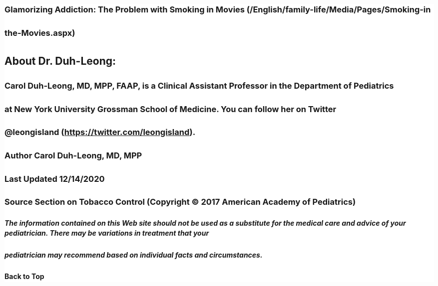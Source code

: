 ### Glamorizing Addiction: The Problem with Smoking in Movies (/English/family-life/Media/Pages/Smoking-in

### the-Movies.aspx) 

## About Dr. Duh-Leong: 

### Carol Duh-Leong, MD, MPP, FAAP, is a Clinical Assistant Professor in the Department of Pediatrics 

### at New York University Grossman School of Medicine. You can follow her on Twitter 

### @leongisland (https://twitter.com/leongisland). 

### Author Carol Duh-Leong, MD, MPP 

### Last Updated 12/14/2020 

### Source Section on Tobacco Control (Copyright © 2017 American Academy of Pediatrics) 

##### The information contained on this Web site should not be used as a substitute for the medical care and advice of your pediatrician. There may be variations in treatment that your 

##### pediatrician may recommend based on individual facts and circumstances. 

#### Back to Top 


